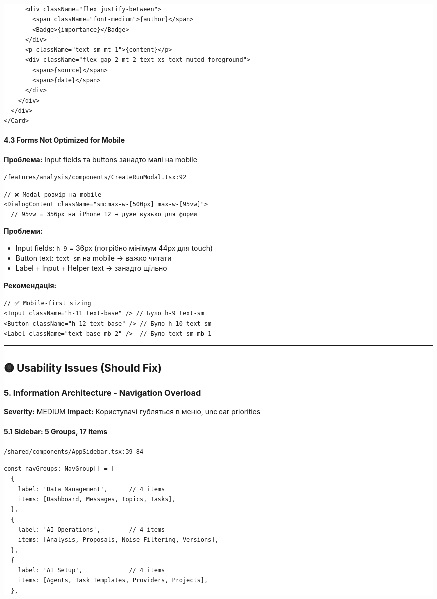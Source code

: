 ```tsx
      <div className="flex justify-between">
        <span className="font-medium">{author}</span>
        <Badge>{importance}</Badge>
      </div>
      <p className="text-sm mt-1">{content}</p>
      <div className="flex gap-2 mt-2 text-xs text-muted-foreground">
        <span>{source}</span>
        <span>{date}</span>
      </div>
    </div>
  </div>
</Card>
```

#### 4.3 Forms Not Optimized for Mobile

**Проблема:** Input fields та buttons занадто малі на mobile

`/features/analysis/components/CreateRunModal.tsx:92`

```tsx
// ❌ Modal розмір на mobile
<DialogContent className="sm:max-w-[500px] max-w-[95vw]">
  // 95vw = 356px на iPhone 12 → дуже вузько для форми
```

**Проблеми:**
- Input fields: `h-9` = 36px (потрібно мінімум 44px для touch)
- Button text: `text-sm` на mobile → важко читати
- Label + Input + Helper text → занадто щільно

**Рекомендація:**

```tsx
// ✅ Mobile-first sizing
<Input className="h-11 text-base" /> // Було h-9 text-sm
<Button className="h-12 text-base" /> // Було h-10 text-sm
<Label className="text-base mb-2" />  // Було text-sm mb-1
```

---

## 🟡 Usability Issues (Should Fix)

### 5. **Information Architecture - Navigation Overload**

**Severity:** MEDIUM
**Impact:** Користувачі губляться в меню, unclear priorities

#### 5.1 Sidebar: 5 Groups, 17 Items

`/shared/components/AppSidebar.tsx:39-84`

```tsx
const navGroups: NavGroup[] = [
  {
    label: 'Data Management',      // 4 items
    items: [Dashboard, Messages, Topics, Tasks],
  },
  {
    label: 'AI Operations',        // 4 items
    items: [Analysis, Proposals, Noise Filtering, Versions],
  },
  {
    label: 'AI Setup',             // 4 items
    items: [Agents, Task Templates, Providers, Projects],
  },
```